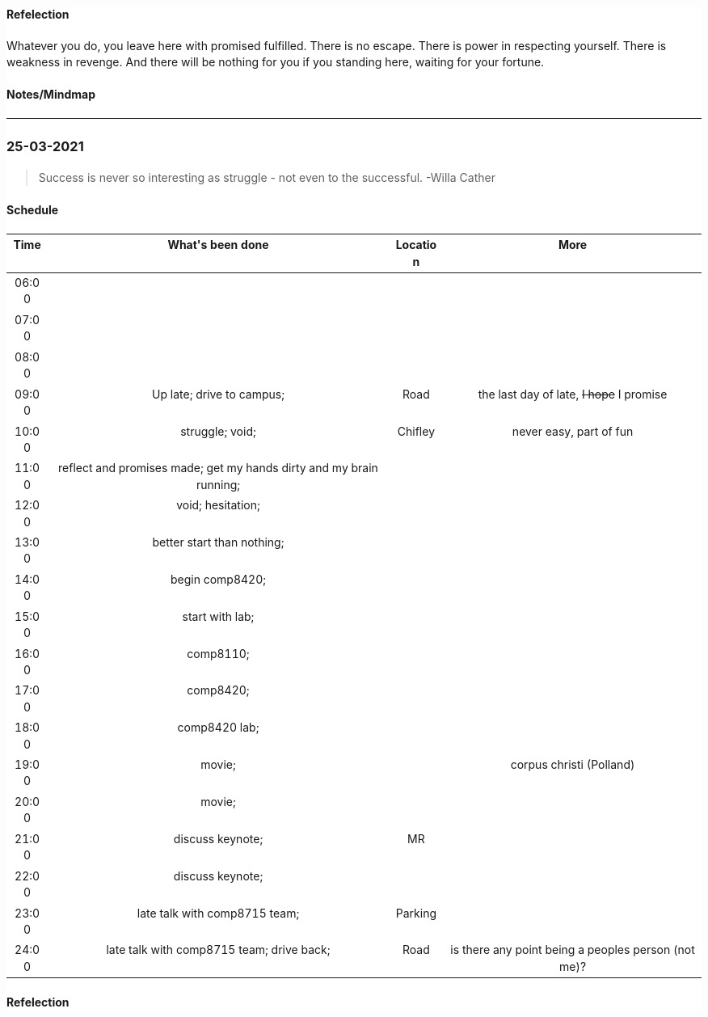 #### Refelection

Whatever you do, you leave here with promised fulfilled.
There is no escape. There is power in respecting yourself. There is weakness in revenge. And there will be nothing for you if you standing here, waiting for your fortune.

#### Notes/Mindmap

---

### 25-03-2021

> Success is never so interesting as struggle - not even to the successful. -Willa Cather

#### Schedule

| Time  |                          What's been done                           | Location |                        More                         |
| :---: | :-----------------------------------------------------------------: | :------: | :-------------------------------------------------: |
| 06:00 |                                                                     |          |                                                     |
| 07:00 |                                                                     |          |                                                     |
| 08:00 |                                                                     |          |                                                     |
| 09:00 |                      Up late; drive to campus;                      |   Road   |     the last day of late, ~~I hope~~ I promise      |
| 10:00 |                           struggle; void;                           | Chifley  |               never easy, part of fun               |
| 11:00 | reflect and promises made; get my hands dirty and my brain running; |          |                                                     |
| 12:00 |                          void; hesitation;                          |          |                                                     |
| 13:00 |                     better start than nothing;                      |          |                                                     |
| 14:00 |                           begin comp8420;                           |          |                                                     |
| 15:00 |                           start with lab;                           |          |                                                     |
| 16:00 |                              comp8110;                              |          |                                                     |
| 17:00 |                              comp8420;                              |          |                                                     |
| 18:00 |                            comp8420 lab;                            |          |                                                     |
| 19:00 |                               movie;                                |          |              corpus christi (Polland)               |
| 20:00 |                               movie;                                |          |                                                     |
| 21:00 |                          discuss keynote;                           |    MR    |                                                     |
| 22:00 |                          discuss keynote;                           |          |                                                     |
| 23:00 |                    late talk with comp8715 team;                    | Parking  |                                                     |
| 24:00 |              late talk with comp8715 team; drive back;              |   Road   | is there any point being a peoples person (not me)? |

#### Refelection
